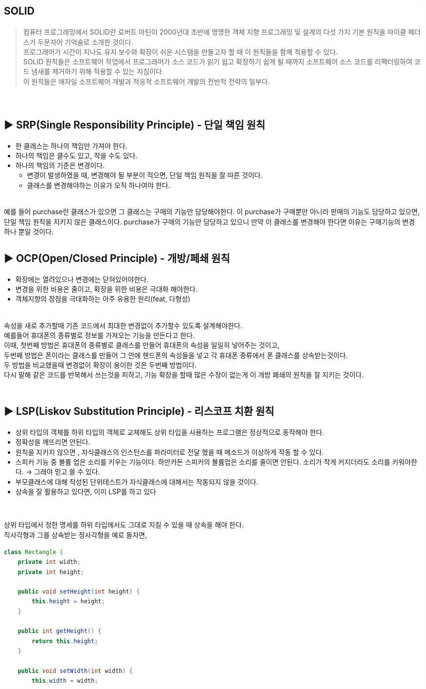 ## SOLID
>컴퓨터 프로그래밍에서 SOLID란 로버트 마틴이 2000년대 초반에 명명한 객체 지향 프로그래밍 및 설계의 다섯 가지 기본 원칙을 마이클 페더스가 두문자어 기억술로 소개한 것이다. <br>프로그래머가 시간이 지나도 유지 보수와 확장이 쉬운 시스템을 만들고자 할 때 이 원칙들을 함께 적용할 수 있다. <br>SOLID 원칙들은 소프트웨어 작업에서 프로그래머가 소스 코드가 읽기 쉽고 확장하기 쉽게 될 때까지 소프트웨어 소스 코드를 리팩터링하여 코드 냄새를 제거하기 위해 적용할 수 있는 지침이다. <br>이 원칙들은 애자일 소프트웨어 개발과 적응적 소프트웨어 개발의 전반적 전략의 일부다.

<br>

## ▶️ SRP(Single Responsibility Principle) - 단일 책임 원칙
* 한 클래스는 하나의 책임만 가져야 한다.<br>
* 하나의 책임은 클수도 있고, 작을 수도 있다.<br>
* 하나의 책임의 기준은 변경이다.<br>
    * 변경이 발생하였을 때, 변경해야 될 부분이 적으면, 단일 책임 원칙을 잘 따른 것이다.<br>
    * 클래스를 변경해야하는 이유가 오직 하나여야 한다.<br>

<br>
예를 들어 purchase란 클래스가 있으면 그 클래스는 구매의 기능만 담당해야한다. 이 purchase가 구매뿐만 아니라 판매의 기능도 담당하고 있으면, 단일 책임 원칙을 지키지 않은 클래스이다. purchase가 구매의 기능만 담당하고 있으니 만약 이 클래스를 변경해야 한다면 이유는 구매기능의 변경 하나 뿐일 것이다.

<br>

## ▶️ OCP(Open/Closed Principle) - 개방/페쇄 원칙
* 확장에는 열려있으나 변경에는 닫혀있어야한다.<br>
* 변경을 위한 비용은 줄이고, 확장을 위한 비용은 극대화 해야한다.<br>
* 객체지향의 장점을 극대화하는 아주 유용한 원리(feat, 다형성)<br>

<br>
속성을 새로 추가할때 기존 코드에서 최대한 변경없이 추가할수 있도록 설계해야한다.<br>
예를들어 휴대폰의 종류별로 정보를 가져오는 기능을 만든다고 한다.<br>
이때, 첫번째 방법은 휴대폰의 종류별로 클래스를 만들어 휴대폰의 속성을 일일히 넣어주는 것이고,<br>
두번째 방법은 폰이라는 클래스를 만들어 그 안에 핸드폰의 속성들을 넣고 각 휴대폰 종류에서 폰 클래스를 상속받는것이다.<br>
두 방법을 비교했을때 변경없이 확장이 용이한 것은 두번째 방법이다. <br>
다시 말해 같은 코드를 반복해서 쓰는것을 피하고, 기능 확장을 할때 많은 수정이 없는게 이 개방 폐쇄의 원칙을 잘 지키는 것이다.<br>

<br>

## ▶️ LSP(Liskov Substitution Principle) - 리스코프 치환 원칙 
* 상위 타입의 객체를 하위 타입의 객체로 교체해도 상위 타입을 사용하는 프로그램은 정상적으로 동작해야 한다.<br>
* 정확성을 깨뜨리면 안된다.<br>
* 원칙을 지키지 않으면 , 자식클래스의 인스턴스를 파라미터로 전달 했을 때 메소드가 이상하게 작동 할 수 있다.<br>
* 스피커 기능 중 볼륨 업은 소리를 키우는 기능이다. 하만카돈 스피커의 볼륨업은 소리를 줄이면 안된다. 소리가 작게 커지더라도 소리를 키워야한다. → 그래야 믿고 쓸 수 있다.<br>
* 부모클래스에 대해 작성된 단위테스트가 자식클래스에 대해서는 작동되지 않을 것이다.<br>
* 상속을 잘 활용하고 있다면, 이미 LSP를 하고 있다<br>

<br>

상위 타입에서 정한 명세를 하위 타입에서도 그대로 지킬 수 있을 때 상속을 해야 한다.<br>
 직사각형과 그를 상속받는 정사각형을 예로 들자면,<br>
```java
class Rectangle {
    private int width;
    private int height;

    public void setHeight(int height) {
        this.height = height;
    }

    public int getHeight() {
        return this.height;
    }

    public void setWidth(int width) {
        this.width = width;
```